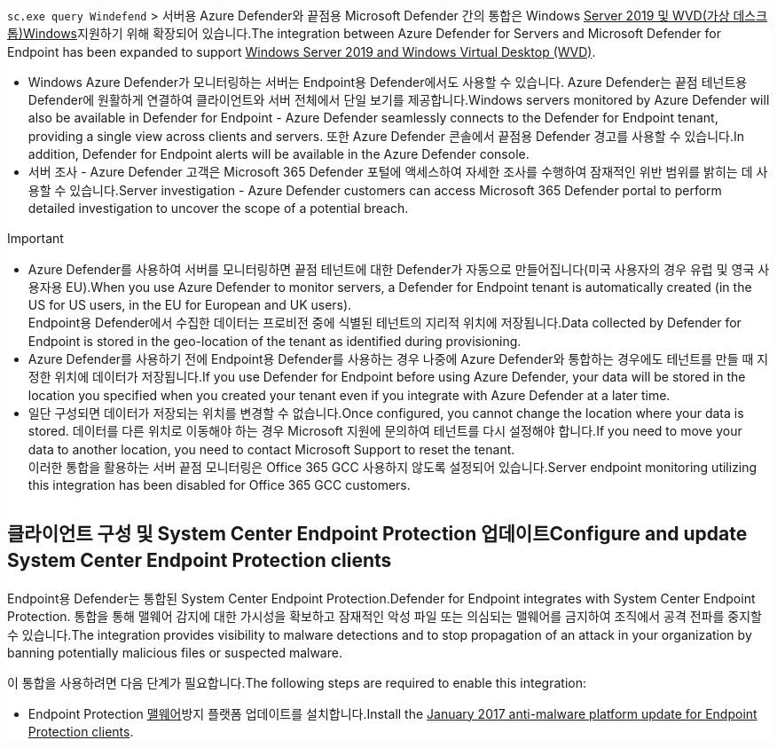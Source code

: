    ```sc.exe query Windefend```
    > <span data-ttu-id="6a0db-211">서버용 Azure Defender와 끝점용 Microsoft Defender 간의 통합은 Windows [Server 2019 및 WVD(가상 데스크톱)Windows](/azure/security-center/release-notes#microsoft-defender-for-endpoint-integration-with-azure-defender-now-supports-windows-server-2019-and-windows-10-virtual-desktop-wvd-in-preview)지원하기 위해 확장되어 있습니다.</span><span class="sxs-lookup"><span data-stu-id="6a0db-211">The integration between Azure Defender for Servers and Microsoft Defender for Endpoint has been expanded to support [Windows Server 2019 and Windows Virtual Desktop (WVD)](/azure/security-center/release-notes#microsoft-defender-for-endpoint-integration-with-azure-defender-now-supports-windows-server-2019-and-windows-10-virtual-desktop-wvd-in-preview).</span></span>

- <span data-ttu-id="6a0db-212">Windows Azure Defender가 모니터링하는 서버는 Endpoint용 Defender에서도 사용할 수 있습니다. Azure Defender는 끝점 테넌트용 Defender에 원활하게 연결하여 클라이언트와 서버 전체에서 단일 보기를 제공합니다.</span><span class="sxs-lookup"><span data-stu-id="6a0db-212">Windows servers monitored by Azure Defender will also be available in Defender for Endpoint - Azure Defender seamlessly connects to the Defender for Endpoint tenant, providing a single view across clients and servers.</span></span>  <span data-ttu-id="6a0db-213">또한 Azure Defender 콘솔에서 끝점용 Defender 경고를 사용할 수 있습니다.</span><span class="sxs-lookup"><span data-stu-id="6a0db-213">In addition, Defender for Endpoint alerts will be available in the Azure Defender console.</span></span>
- <span data-ttu-id="6a0db-214">서버 조사 - Azure Defender 고객은 Microsoft 365 Defender 포털에 액세스하여 자세한 조사를 수행하여 잠재적인 위반 범위를 밝히는 데 사용할 수 있습니다.</span><span class="sxs-lookup"><span data-stu-id="6a0db-214">Server investigation -  Azure Defender customers can access Microsoft 365 Defender portal to perform detailed investigation to uncover the scope of a potential breach.</span></span>

> [!IMPORTANT]
> - <span data-ttu-id="6a0db-215">Azure Defender를 사용하여 서버를 모니터링하면 끝점 테넌트에 대한 Defender가 자동으로 만들어집니다(미국 사용자의 경우 유럽 및 영국 사용자용 EU).</span><span class="sxs-lookup"><span data-stu-id="6a0db-215">When you use Azure Defender to monitor servers, a Defender for Endpoint tenant is automatically created (in the US for US users, in the EU for European and UK users).</span></span><br>
<span data-ttu-id="6a0db-216">Endpoint용 Defender에서 수집한 데이터는 프로비전 중에 식별된 테넌트의 지리적 위치에 저장됩니다.</span><span class="sxs-lookup"><span data-stu-id="6a0db-216">Data collected by Defender for Endpoint is stored in the geo-location of the tenant as identified during provisioning.</span></span>
> - <span data-ttu-id="6a0db-217">Azure Defender를 사용하기 전에 Endpoint용 Defender를 사용하는 경우 나중에 Azure Defender와 통합하는 경우에도 테넌트를 만들 때 지정한 위치에 데이터가 저장됩니다.</span><span class="sxs-lookup"><span data-stu-id="6a0db-217">If you use Defender for Endpoint before using Azure Defender, your data will be stored in the location you specified when you created your tenant even if you integrate with Azure Defender at a later time.</span></span>
> - <span data-ttu-id="6a0db-218">일단 구성되면 데이터가 저장되는 위치를 변경할 수 없습니다.</span><span class="sxs-lookup"><span data-stu-id="6a0db-218">Once configured, you cannot change the location where your data is stored.</span></span> <span data-ttu-id="6a0db-219">데이터를 다른 위치로 이동해야 하는 경우 Microsoft 지원에 문의하여 테넌트를 다시 설정해야 합니다.</span><span class="sxs-lookup"><span data-stu-id="6a0db-219">If you need to move your data to another location, you need to contact Microsoft Support to reset the tenant.</span></span> <br>
<span data-ttu-id="6a0db-220">이러한 통합을 활용하는 서버 끝점 모니터링은 Office 365 GCC 사용하지 않도록 설정되어 있습니다.</span><span class="sxs-lookup"><span data-stu-id="6a0db-220">Server endpoint monitoring utilizing this integration has been disabled for Office 365 GCC customers.</span></span>

## <a name="configure-and-update-system-center-endpoint-protection-clients"></a><span data-ttu-id="6a0db-221">클라이언트 구성 및 System Center Endpoint Protection 업데이트</span><span class="sxs-lookup"><span data-stu-id="6a0db-221">Configure and update System Center Endpoint Protection clients</span></span>

<span data-ttu-id="6a0db-222">Endpoint용 Defender는 통합된 System Center Endpoint Protection.</span><span class="sxs-lookup"><span data-stu-id="6a0db-222">Defender for Endpoint integrates with System Center Endpoint Protection.</span></span> <span data-ttu-id="6a0db-223">통합을 통해 맬웨어 감지에 대한 가시성을 확보하고 잠재적인 악성 파일 또는 의심되는 맬웨어를 금지하여 조직에서 공격 전파를 중지할 수 있습니다.</span><span class="sxs-lookup"><span data-stu-id="6a0db-223">The integration provides visibility to malware detections and to stop propagation of an attack in your organization by banning potentially malicious files or suspected malware.</span></span>

<span data-ttu-id="6a0db-224">이 통합을 사용하려면 다음 단계가 필요합니다.</span><span class="sxs-lookup"><span data-stu-id="6a0db-224">The following steps are required to enable this integration:</span></span>

- <span data-ttu-id="6a0db-225">Endpoint Protection [맬웨어](https://support.microsoft.com/help/3209361/january-2017-anti-malware-platform-update-for-endpoint-protection-clie)방지 플랫폼 업데이트를 설치합니다.</span><span class="sxs-lookup"><span data-stu-id="6a0db-225">Install the [January 2017 anti-malware platform update for Endpoint Protection clients](https://support.microsoft.com/help/3209361/january-2017-anti-malware-platform-update-for-endpoint-protection-clie).</span></span>
   ```